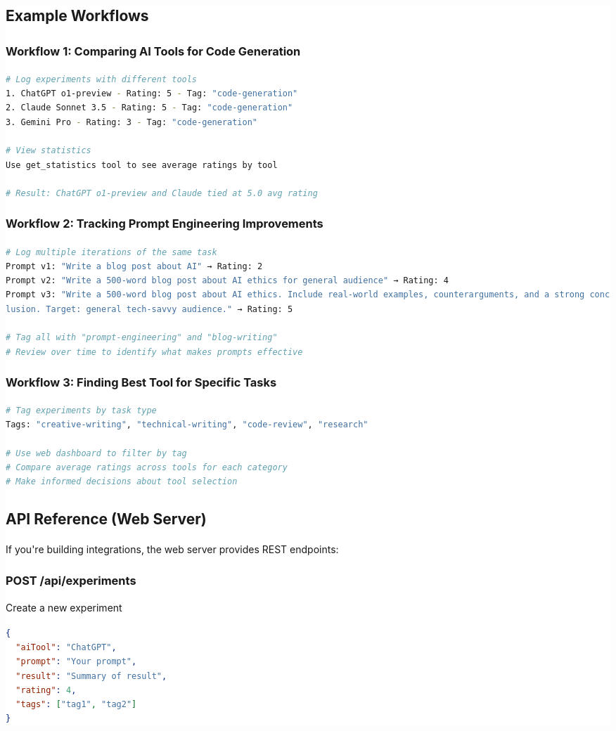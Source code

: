 ## Example Workflows

### Workflow 1: Comparing AI Tools for Code Generation

```bash
# Log experiments with different tools
1. ChatGPT o1-preview - Rating: 5 - Tag: "code-generation"
2. Claude Sonnet 3.5 - Rating: 5 - Tag: "code-generation"
3. Gemini Pro - Rating: 3 - Tag: "code-generation"

# View statistics
Use get_statistics tool to see average ratings by tool

# Result: ChatGPT o1-preview and Claude tied at 5.0 avg rating
```

### Workflow 2: Tracking Prompt Engineering Improvements

```bash
# Log multiple iterations of the same task
Prompt v1: "Write a blog post about AI" → Rating: 2
Prompt v2: "Write a 500-word blog post about AI ethics for general audience" → Rating: 4
Prompt v3: "Write a 500-word blog post about AI ethics. Include real-world examples, counterarguments, and a strong conclusion. Target: general tech-savvy audience." → Rating: 5

# Tag all with "prompt-engineering" and "blog-writing"
# Review over time to identify what makes prompts effective
```

### Workflow 3: Finding Best Tool for Specific Tasks

```bash
# Tag experiments by task type
Tags: "creative-writing", "technical-writing", "code-review", "research"

# Use web dashboard to filter by tag
# Compare average ratings across tools for each category
# Make informed decisions about tool selection
```

## API Reference (Web Server)

If you're building integrations, the web server provides REST endpoints:

### POST /api/experiments
Create a new experiment
```json
{
  "aiTool": "ChatGPT",
  "prompt": "Your prompt",
  "result": "Summary of result",
  "rating": 4,
  "tags": ["tag1", "tag2"]
}
```
